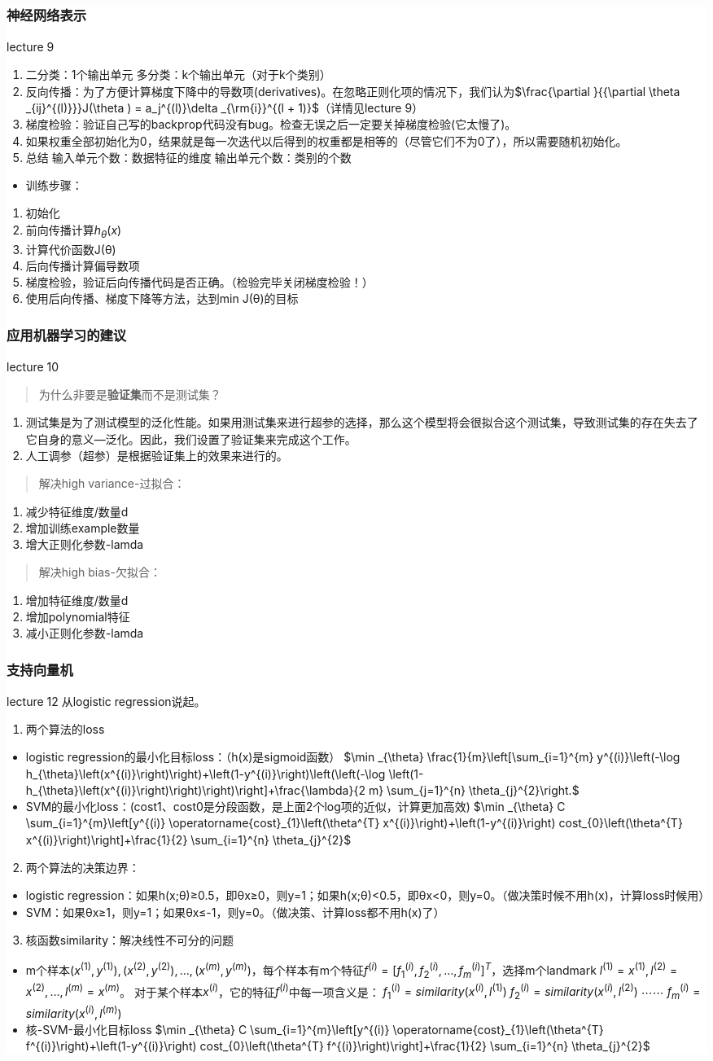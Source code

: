 ### 神经网络表示
lecture 9
1. 二分类：1个输出单元
多分类：k个输出单元（对于k个类别）
2. 反向传播：为了方便计算梯度下降中的导数项(derivatives)。在忽略正则化项的情况下，我们认为$\frac{\partial }{{\partial \theta _{ij}^{(l)}}}J(\theta ) = a_j^{(l)}\delta _{\rm{i}}^{(l + 1)}$（详情见lecture 9）
3. 梯度检验：验证自己写的backprop代码没有bug。检查无误之后一定要关掉梯度检验(它太慢了)。
4. 如果权重全部初始化为0，结果就是每一次迭代以后得到的权重都是相等的（尽管它们不为0了），所以需要随机初始化。
5. 总结
输入单元个数：数据特征的维度
输出单元个数：类别的个数
- 训练步骤：
1. 初始化
2. 前向传播计算$h_{\theta}(x)$
3. 计算代价函数J(θ)
4. 后向传播计算偏导数项
5. 梯度检验，验证后向传播代码是否正确。（检验完毕关闭梯度检验！）
6. 使用后向传播、梯度下降等方法，达到min J(θ)的目标


### 应用机器学习的建议
lecture 10
>为什么非要是**验证集**而不是测试集？
1. 测试集是为了测试模型的泛化性能。如果用测试集来进行超参的选择，那么这个模型将会很拟合这个测试集，导致测试集的存在失去了它自身的意义—泛化。因此，我们设置了验证集来完成这个工作。
2. 人工调参（超参）是根据验证集上的效果来进行的。

>解决high variance-过拟合：
1. 减少特征维度/数量d
2. 增加训练example数量
3. 增大正则化参数-lamda
>解决high bias-欠拟合：
1. 增加特征维度/数量d
2. 增加polynomial特征
3. 减小正则化参数-lamda

### 支持向量机
lecture 12
从logistic regression说起。
1. 两个算法的loss
- logistic regression的最小化目标loss：（h(x)是sigmoid函数）
$\min _{\theta} \frac{1}{m}\left[\sum_{i=1}^{m} y^{(i)}\left(-\log h_{\theta}\left(x^{(i)}\right)\right)+\left(1-y^{(i)}\right)\left(\left(-\log \left(1-h_{\theta}\left(x^{(i)}\right)\right)\right)\right]+\frac{\lambda}{2 m} \sum_{j=1}^{n} \theta_{j}^{2}\right.$
- SVM的最小化loss：(cost1、cost0是分段函数，是上面2个log项的近似，计算更加高效)
$\min _{\theta} C \sum_{i=1}^{m}\left[y^{(i)} \operatorname{cost}_{1}\left(\theta^{T} x^{(i)}\right)+\left(1-y^{(i)}\right) cost_{0}\left(\theta^{T} x^{(i)}\right)\right]+\frac{1}{2} \sum_{i=1}^{n} \theta_{j}^{2}$
2. 两个算法的决策边界：
- logistic regression：如果h(x;θ)≥0.5，即θx≥0，则y=1；如果h(x;θ)<0.5，即θx<0，则y=0。（做决策时候不用h(x)，计算loss时候用）
- SVM：如果θx≥1，则y=1；如果θx≤-1，则y=0。（做决策、计算loss都不用h(x)了）
3. 核函数similarity：解决线性不可分的问题
- m个样本$\left(x^{(1)}, y^{(1)}\right),\left(x^{(2)}, y^{(2)}\right), \ldots,\left(x^{(m)}, y^{(m)}\right)$，每个样本有m个特征$f^{(i)}=\left[f_{1}^{(i)}, f_{2}^{(i)}, \ldots, f_{m}^{(i)}\right]^{T}$，选择m个landmark $l^{(1)}=x^{(1)}, l^{(2)}=x^{(2)}, \ldots, l^{(m)}=x^{(m)}$。
对于某个样本$x^{(i)}$，它的特征$f^{(i)}$中每一项含义是：
$f_{1}^{(i)}= similarity \left(x^{(i)}, l^{(1)}\right)$
$f_{2}^{(i)}= similarity \left(x^{(i)}, l^{(2)}\right)$
$\cdots \cdots$
$f_{m}^{(i)}=similarity\left(x^{(i)}, l^{(m)}\right)$
- 核-SVM-最小化目标loss
$\min _{\theta} C \sum_{i=1}^{m}\left[y^{(i)} \operatorname{cost}_{1}\left(\theta^{T} f^{(i)}\right)+\left(1-y^{(i)}\right) cost_{0}\left(\theta^{T} f^{(i)}\right)\right]+\frac{1}{2} \sum_{i=1}^{n} \theta_{j}^{2}$
